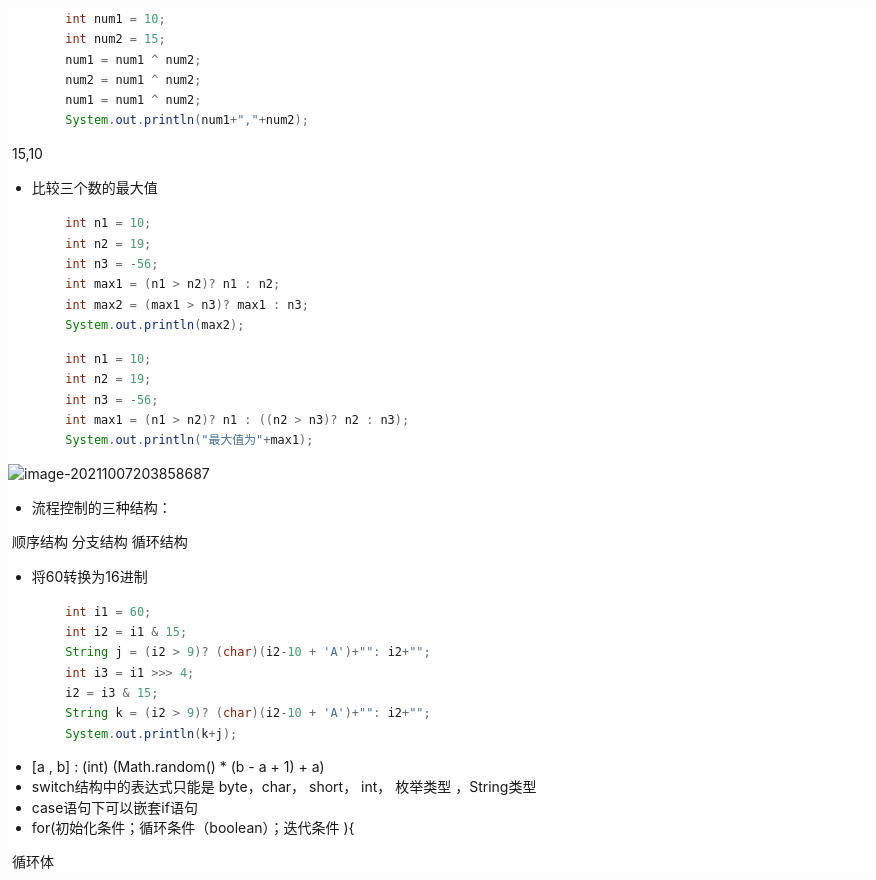 ```java
        int num1 = 10;
        int num2 = 15;
        num1 = num1 ^ num2;
        num2 = num1 ^ num2;
        num1 = num1 ^ num2;
        System.out.println(num1+","+num2);
```

​             15,10

- 比较三个数的最大值


```java
        int n1 = 10;
        int n2 = 19;
        int n3 = -56;
        int max1 = (n1 > n2)? n1 : n2;
        int max2 = (max1 > n3)? max1 : n3; 
        System.out.println(max2);
```



```java
        int n1 = 10;
        int n2 = 19;
        int n3 = -56;
        int max1 = (n1 > n2)? n1 : ((n2 > n3)? n2 : n3);
        System.out.println("最大值为"+max1);
```

![image-20211007203858687](F:\笔记图片\img\image-20211007203858687.png)

- 流程控制的三种结构：

​       顺序结构  分支结构  循环结构

- 将60转换为16进制


```java
        int i1 = 60;
        int i2 = i1 & 15;
        String j = (i2 > 9)? (char)(i2-10 + 'A')+"": i2+"";
        int i3 = i1 >>> 4;
        i2 = i3 & 15;
        String k = (i2 > 9)? (char)(i2-10 + 'A')+"": i2+"";
        System.out.println(k+j);
```

- [a , b] : (int) (Math.random() * (b - a + 1) + a) 
- switch结构中的表达式只能是 byte，char， short，  int， 枚举类型 ，String类型
- case语句下可以嵌套if语句
- for(初始化条件；循环条件（boolean）；迭代条件      ){


​               循环体
